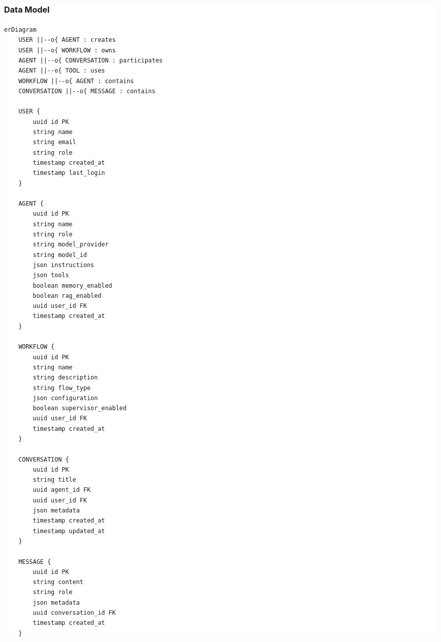 ### Data Model

```mermaid
erDiagram
    USER ||--o{ AGENT : creates
    USER ||--o{ WORKFLOW : owns
    AGENT ||--o{ CONVERSATION : participates
    AGENT ||--o{ TOOL : uses
    WORKFLOW ||--o{ AGENT : contains
    CONVERSATION ||--o{ MESSAGE : contains
    
    USER {
        uuid id PK
        string name
        string email
        string role
        timestamp created_at
        timestamp last_login
    }
    
    AGENT {
        uuid id PK
        string name
        string role
        string model_provider
        string model_id
        json instructions
        json tools
        boolean memory_enabled
        boolean rag_enabled
        uuid user_id FK
        timestamp created_at
    }
    
    WORKFLOW {
        uuid id PK
        string name
        string description
        string flow_type
        json configuration
        boolean supervisor_enabled
        uuid user_id FK
        timestamp created_at
    }
    
    CONVERSATION {
        uuid id PK
        string title
        uuid agent_id FK
        uuid user_id FK
        json metadata
        timestamp created_at
        timestamp updated_at
    }
    
    MESSAGE {
        uuid id PK
        string content
        string role
        json metadata
        uuid conversation_id FK
        timestamp created_at
    }
```